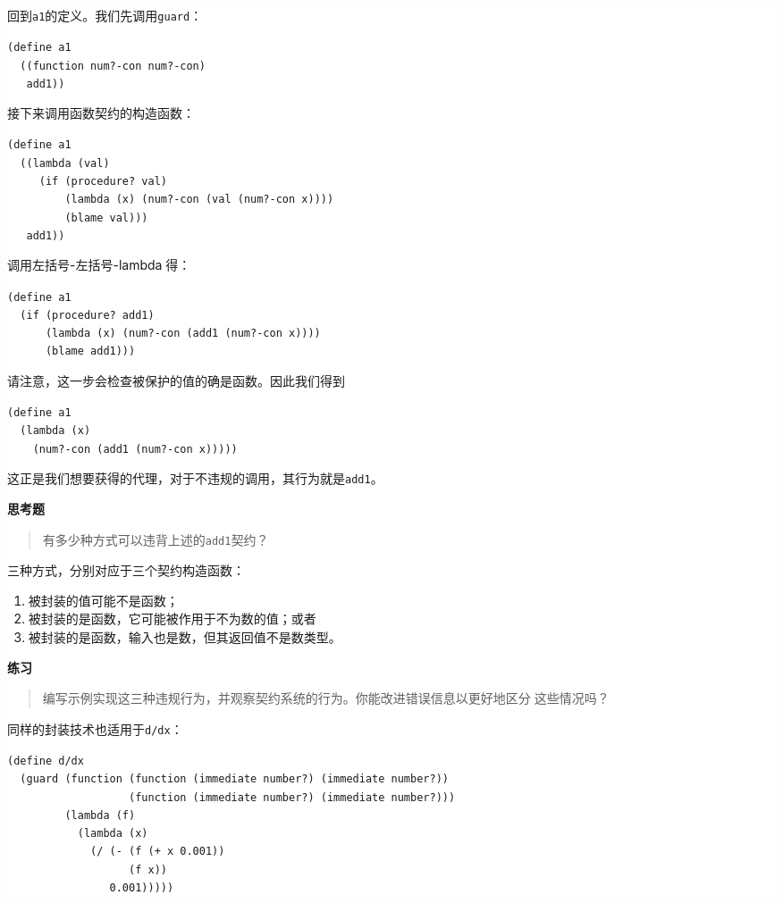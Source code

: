 回到`a1`的定义。我们先调用`guard`：

```Racket
(define a1
  ((function num?-con num?-con)
   add1))
```

接下来调用函数契约的构造函数：

```Racket
(define a1
  ((lambda (val)
     (if (procedure? val)
         (lambda (x) (num?-con (val (num?-con x))))
         (blame val)))
   add1))
```

调用左括号-左括号-lambda 得：

```Racket
(define a1
  (if (procedure? add1)
      (lambda (x) (num?-con (add1 (num?-con x))))
      (blame add1)))
```

请注意，这一步会检查被保护的值的确是函数。因此我们得到

```Racket
(define a1
  (lambda (x)
    (num?-con (add1 (num?-con x)))))
```

这正是我们想要获得的代理，对于不违规的调用，其行为就是`add1`。

**思考题**

> 有多少种方式可以违背上述的`add1`契约？

三种方式，分别对应于三个契约构造函数：

1. 被封装的值可能不是函数；
2. 被封装的是函数，它可能被作用于不为数的值；或者
3. 被封装的是函数，输入也是数，但其返回值不是数类型。

**练习**

> 编写示例实现这三种违规行为，并观察契约系统的行为。你能改进错误信息以更好地区分
> 这些情况吗？

同样的封装技术也适用于`d/dx`：

```Racket
(define d/dx
  (guard (function (function (immediate number?) (immediate number?))
                   (function (immediate number?) (immediate number?)))
         (lambda (f)
           (lambda (x)
             (/ (- (f (+ x 0.001))
                   (f x))
                0.001)))))
```
